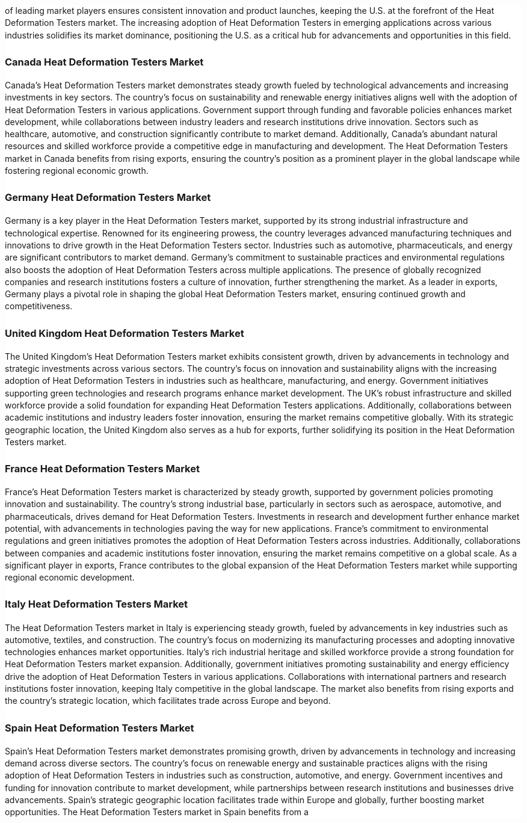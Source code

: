 of leading market players ensures consistent innovation and product launches, keeping the U.S. at the forefront of the Heat Deformation Testers market. The increasing adoption of Heat Deformation Testers in emerging applications across various industries solidifies its market dominance, positioning the U.S. as a critical hub for advancements and opportunities in this field.</p><h3>Canada Heat Deformation Testers Market</h3><p>Canada&rsquo;s Heat Deformation Testers market demonstrates steady growth fueled by technological advancements and increasing investments in key sectors. The country&rsquo;s focus on sustainability and renewable energy initiatives aligns well with the adoption of Heat Deformation Testers in various applications. Government support through funding and favorable policies enhances market development, while collaborations between industry leaders and research institutions drive innovation. Sectors such as healthcare, automotive, and construction significantly contribute to market demand. Additionally, Canada&rsquo;s abundant natural resources and skilled workforce provide a competitive edge in manufacturing and development. The Heat Deformation Testers market in Canada benefits from rising exports, ensuring the country&rsquo;s position as a prominent player in the global landscape while fostering regional economic growth.</p><h3>Germany Heat Deformation Testers Market</h3><p>Germany is a key player in the Heat Deformation Testers market, supported by its strong industrial infrastructure and technological expertise. Renowned for its engineering prowess, the country leverages advanced manufacturing techniques and innovations to drive growth in the Heat Deformation Testers sector. Industries such as automotive, pharmaceuticals, and energy are significant contributors to market demand. Germany&rsquo;s commitment to sustainable practices and environmental regulations also boosts the adoption of Heat Deformation Testers across multiple applications. The presence of globally recognized companies and research institutions fosters a culture of innovation, further strengthening the market. As a leader in exports, Germany plays a pivotal role in shaping the global Heat Deformation Testers market, ensuring continued growth and competitiveness.</p><h3>United Kingdom Heat Deformation Testers Market</h3><p>The United Kingdom&rsquo;s Heat Deformation Testers market exhibits consistent growth, driven by advancements in technology and strategic investments across various sectors. The country&rsquo;s focus on innovation and sustainability aligns with the increasing adoption of Heat Deformation Testers in industries such as healthcare, manufacturing, and energy. Government initiatives supporting green technologies and research programs enhance market development. The UK&rsquo;s robust infrastructure and skilled workforce provide a solid foundation for expanding Heat Deformation Testers applications. Additionally, collaborations between academic institutions and industry leaders foster innovation, ensuring the market remains competitive globally. With its strategic geographic location, the United Kingdom also serves as a hub for exports, further solidifying its position in the Heat Deformation Testers market.</p><h3>France Heat Deformation Testers Market</h3><p>France&rsquo;s Heat Deformation Testers market is characterized by steady growth, supported by government policies promoting innovation and sustainability. The country&rsquo;s strong industrial base, particularly in sectors such as aerospace, automotive, and pharmaceuticals, drives demand for Heat Deformation Testers. Investments in research and development further enhance market potential, with advancements in technologies paving the way for new applications. France&rsquo;s commitment to environmental regulations and green initiatives promotes the adoption of Heat Deformation Testers across industries. Additionally, collaborations between companies and academic institutions foster innovation, ensuring the market remains competitive on a global scale. As a significant player in exports, France contributes to the global expansion of the Heat Deformation Testers market while supporting regional economic development.</p><h3>Italy Heat Deformation Testers Market</h3><p>The Heat Deformation Testers market in Italy is experiencing steady growth, fueled by advancements in key industries such as automotive, textiles, and construction. The country&rsquo;s focus on modernizing its manufacturing processes and adopting innovative technologies enhances market opportunities. Italy&rsquo;s rich industrial heritage and skilled workforce provide a strong foundation for Heat Deformation Testers market expansion. Additionally, government initiatives promoting sustainability and energy efficiency drive the adoption of Heat Deformation Testers in various applications. Collaborations with international partners and research institutions foster innovation, keeping Italy competitive in the global landscape. The market also benefits from rising exports and the country&rsquo;s strategic location, which facilitates trade across Europe and beyond.</p><h3>Spain Heat Deformation Testers Market</h3><p>Spain&rsquo;s Heat Deformation Testers market demonstrates promising growth, driven by advancements in technology and increasing demand across diverse sectors. The country&rsquo;s focus on renewable energy and sustainable practices aligns with the rising adoption of Heat Deformation Testers in industries such as construction, automotive, and energy. Government incentives and funding for innovation contribute to market development, while partnerships between research institutions and businesses drive advancements. Spain&rsquo;s strategic geographic location facilitates trade within Europe and globally, further boosting market opportunities. The Heat Deformation Testers market in Spain benefits from a